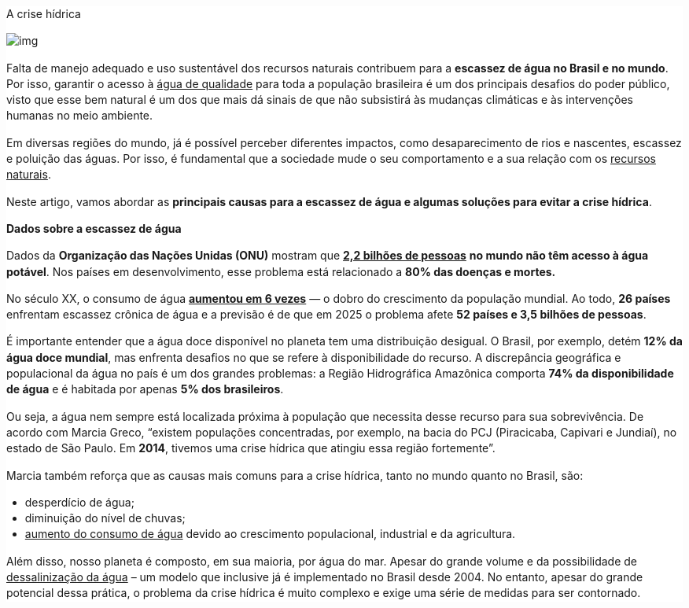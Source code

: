 A crise hídrica

![img](https://static.planejativo.com/uploads/novas/7eca1d8c46a25925f6199f3c4200d81b.png)  



Falta de manejo adequado e uso sustentável dos recursos naturais contribuem para a **escassez de água no Brasil e no mundo**. Por isso, garantir o acesso à [água de qualidade](https://blog.brkambiental.com.br/qualidade-da-agua/) para toda a população brasileira é um dos principais desafios do poder público, visto que esse bem natural é um dos que mais dá sinais de que não subsistirá às mudanças climáticas e às intervenções humanas no meio ambiente.

Em diversas regiões do mundo, já é possível perceber diferentes impactos, como desaparecimento de rios e nascentes, escassez e poluição das águas. Por isso, é fundamental que a sociedade mude o seu comportamento e a sua relação com os [recursos naturais](https://blog.brkambiental.com.br/recursos-naturais/).

Neste artigo, vamos abordar as **principais causas para a escassez de água e algumas soluções para evitar a crise hídrica**. 

**Dados sobre a escassez de água**

Dados da **Organização das Nações Unidas (ONU)** mostram que **[2,2 bilhões de pessoas](https://nacoesunidas.org/onu-1-em-cada-3-pessoas-no-mundo-nao-tem-acesso-a-agua-potavel/)** **no mundo não têm acesso à água potável**. Nos países em desenvolvimento, esse problema está relacionado a **80% das doenças e mortes.**

No século XX, o consumo de água **[aumentou em 6 vezes](https://www.ana.gov.br/noticias-antigas/falta-de-a-gua-pota-vel-no-mundo-aparece.2019-03-14.1777251782)** — o dobro do crescimento da população mundial. Ao todo, **26 países** enfrentam escassez crônica de água e a previsão é de que em 2025 o problema afete **52 países e 3,5 bilhões de pessoas**.

É importante entender que a água doce disponível no planeta tem uma distribuição desigual. O Brasil, por exemplo, detém **12% da água doce mundial**, mas enfrenta desafios no que se refere à disponibilidade do recurso. A discrepância geográfica e populacional da água no país é um dos grandes problemas: a Região Hidrográfica Amazônica comporta **74% da disponibilidade de água** e é habitada por apenas **5% dos brasileiros**.

Ou seja, a água nem sempre está localizada próxima à população que necessita desse recurso para sua sobrevivência. De acordo com Marcia Greco, “existem populações concentradas, por exemplo, na bacia do PCJ (Piracicaba, Capivari e Jundiaí), no estado de São Paulo. Em **2014**, tivemos uma crise hídrica que atingiu essa região fortemente”.

Marcia também reforça que as causas mais comuns para a crise hídrica, tanto no mundo quanto no Brasil, são:

- desperdício de água;
- diminuição do nível de chuvas;
- [aumento do consumo de água](https://blog.brkambiental.com.br/curiosidades-agua-que-consumimos/) devido ao crescimento populacional, industrial e da agricultura.

Além disso, nosso planeta é composto, em sua maioria, por água do mar. Apesar do grande volume e da possibilidade de [dessalinização da água](https://blog.brkambiental.com.br/dessalinizacao-da-agua/) – um modelo que inclusive já é implementado no Brasil desde 2004. No entanto, apesar do grande potencial dessa prática, o problema da crise hídrica é muito complexo e exige uma série de medidas para ser contornado.
